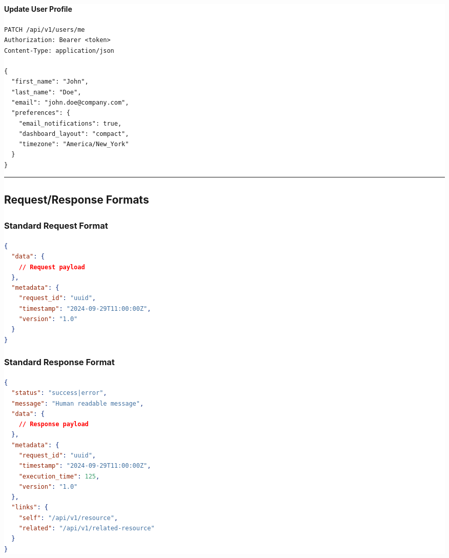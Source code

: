 #### Update User Profile
```http
PATCH /api/v1/users/me
Authorization: Bearer <token>
Content-Type: application/json

{
  "first_name": "John",
  "last_name": "Doe",
  "email": "john.doe@company.com",
  "preferences": {
    "email_notifications": true,
    "dashboard_layout": "compact",
    "timezone": "America/New_York"
  }
}
```

---

## Request/Response Formats

### Standard Request Format

```json
{
  "data": {
    // Request payload
  },
  "metadata": {
    "request_id": "uuid",
    "timestamp": "2024-09-29T11:00:00Z",
    "version": "1.0"
  }
}
```

### Standard Response Format

```json
{
  "status": "success|error",
  "message": "Human readable message",
  "data": {
    // Response payload
  },
  "metadata": {
    "request_id": "uuid",
    "timestamp": "2024-09-29T11:00:00Z",
    "execution_time": 125,
    "version": "1.0"
  },
  "links": {
    "self": "/api/v1/resource",
    "related": "/api/v1/related-resource"
  }
}
```
